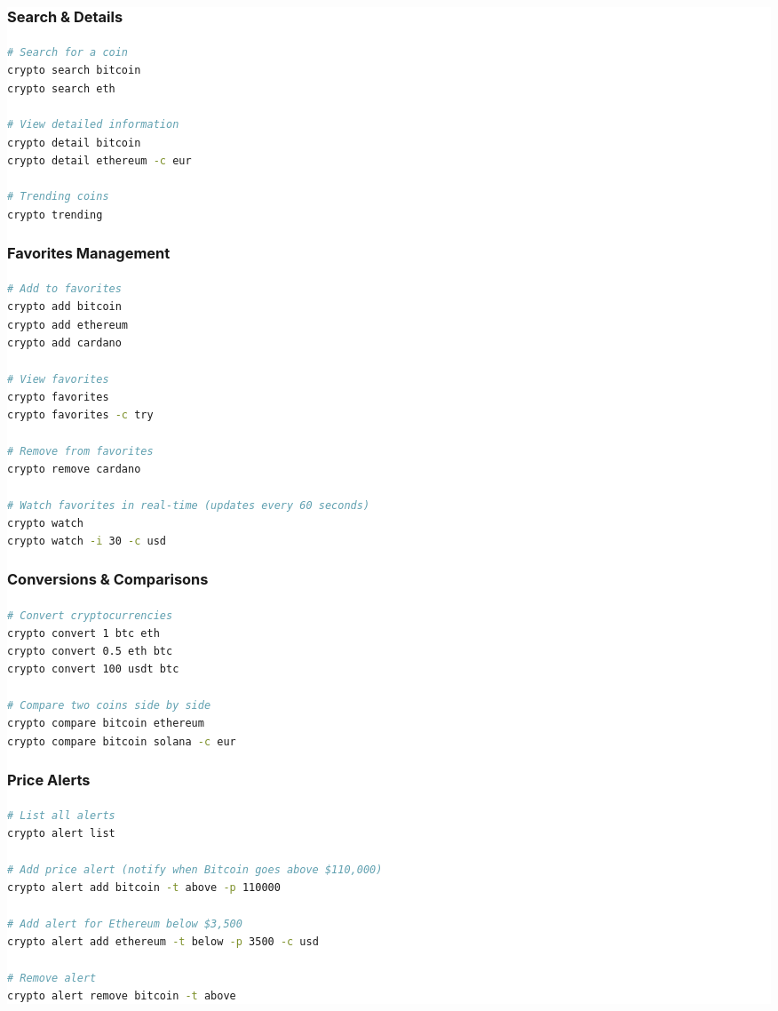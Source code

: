 ### Search & Details

```bash
# Search for a coin
crypto search bitcoin
crypto search eth

# View detailed information
crypto detail bitcoin
crypto detail ethereum -c eur

# Trending coins
crypto trending
```

### Favorites Management

```bash
# Add to favorites
crypto add bitcoin
crypto add ethereum
crypto add cardano

# View favorites
crypto favorites
crypto favorites -c try

# Remove from favorites
crypto remove cardano

# Watch favorites in real-time (updates every 60 seconds)
crypto watch
crypto watch -i 30 -c usd
```

### Conversions & Comparisons

```bash
# Convert cryptocurrencies
crypto convert 1 btc eth
crypto convert 0.5 eth btc
crypto convert 100 usdt btc

# Compare two coins side by side
crypto compare bitcoin ethereum
crypto compare bitcoin solana -c eur
```

### Price Alerts

```bash
# List all alerts
crypto alert list

# Add price alert (notify when Bitcoin goes above $110,000)
crypto alert add bitcoin -t above -p 110000

# Add alert for Ethereum below $3,500
crypto alert add ethereum -t below -p 3500 -c usd

# Remove alert
crypto alert remove bitcoin -t above
```
